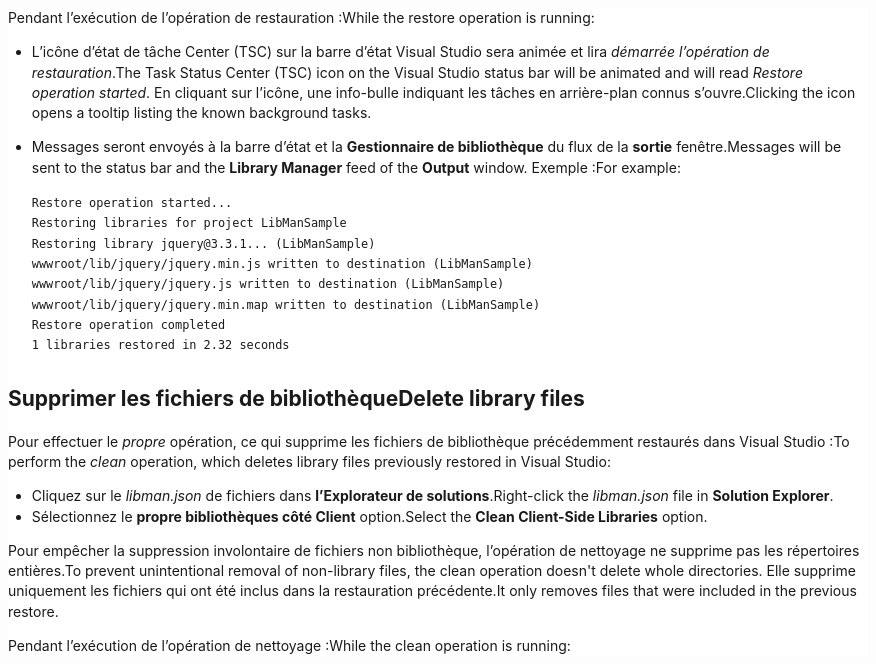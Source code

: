 <span data-ttu-id="bf190-209">Pendant l’exécution de l’opération de restauration :</span><span class="sxs-lookup"><span data-stu-id="bf190-209">While the restore operation is running:</span></span>

* <span data-ttu-id="bf190-210">L’icône d’état de tâche Center (TSC) sur la barre d’état Visual Studio sera animée et lira *démarrée l’opération de restauration*.</span><span class="sxs-lookup"><span data-stu-id="bf190-210">The Task Status Center (TSC) icon on the Visual Studio status bar will be animated and will read *Restore operation started*.</span></span> <span data-ttu-id="bf190-211">En cliquant sur l’icône, une info-bulle indiquant les tâches en arrière-plan connus s’ouvre.</span><span class="sxs-lookup"><span data-stu-id="bf190-211">Clicking the icon opens a tooltip listing the known background tasks.</span></span>
* <span data-ttu-id="bf190-212">Messages seront envoyés à la barre d’état et la **Gestionnaire de bibliothèque** du flux de la **sortie** fenêtre.</span><span class="sxs-lookup"><span data-stu-id="bf190-212">Messages will be sent to the status bar and the **Library Manager** feed of the **Output** window.</span></span> <span data-ttu-id="bf190-213">Exemple :</span><span class="sxs-lookup"><span data-stu-id="bf190-213">For example:</span></span>

  ```console
  Restore operation started...
  Restoring libraries for project LibManSample
  Restoring library jquery@3.3.1... (LibManSample)
  wwwroot/lib/jquery/jquery.min.js written to destination (LibManSample)
  wwwroot/lib/jquery/jquery.js written to destination (LibManSample)
  wwwroot/lib/jquery/jquery.min.map written to destination (LibManSample)
  Restore operation completed
  1 libraries restored in 2.32 seconds
  ```

## <a name="delete-library-files"></a><span data-ttu-id="bf190-214">Supprimer les fichiers de bibliothèque</span><span class="sxs-lookup"><span data-stu-id="bf190-214">Delete library files</span></span>

<span data-ttu-id="bf190-215">Pour effectuer le *propre* opération, ce qui supprime les fichiers de bibliothèque précédemment restaurés dans Visual Studio :</span><span class="sxs-lookup"><span data-stu-id="bf190-215">To perform the *clean* operation, which deletes library files previously restored in Visual Studio:</span></span>

* <span data-ttu-id="bf190-216">Cliquez sur le *libman.json* de fichiers dans **l’Explorateur de solutions**.</span><span class="sxs-lookup"><span data-stu-id="bf190-216">Right-click the *libman.json* file in **Solution Explorer**.</span></span>
* <span data-ttu-id="bf190-217">Sélectionnez le **propre bibliothèques côté Client** option.</span><span class="sxs-lookup"><span data-stu-id="bf190-217">Select the **Clean Client-Side Libraries** option.</span></span>

<span data-ttu-id="bf190-218">Pour empêcher la suppression involontaire de fichiers non bibliothèque, l’opération de nettoyage ne supprime pas les répertoires entières.</span><span class="sxs-lookup"><span data-stu-id="bf190-218">To prevent unintentional removal of non-library files, the clean operation doesn't delete whole directories.</span></span> <span data-ttu-id="bf190-219">Elle supprime uniquement les fichiers qui ont été inclus dans la restauration précédente.</span><span class="sxs-lookup"><span data-stu-id="bf190-219">It only removes files that were included in the previous restore.</span></span>

<span data-ttu-id="bf190-220">Pendant l’exécution de l’opération de nettoyage :</span><span class="sxs-lookup"><span data-stu-id="bf190-220">While the clean operation is running:</span></span>
